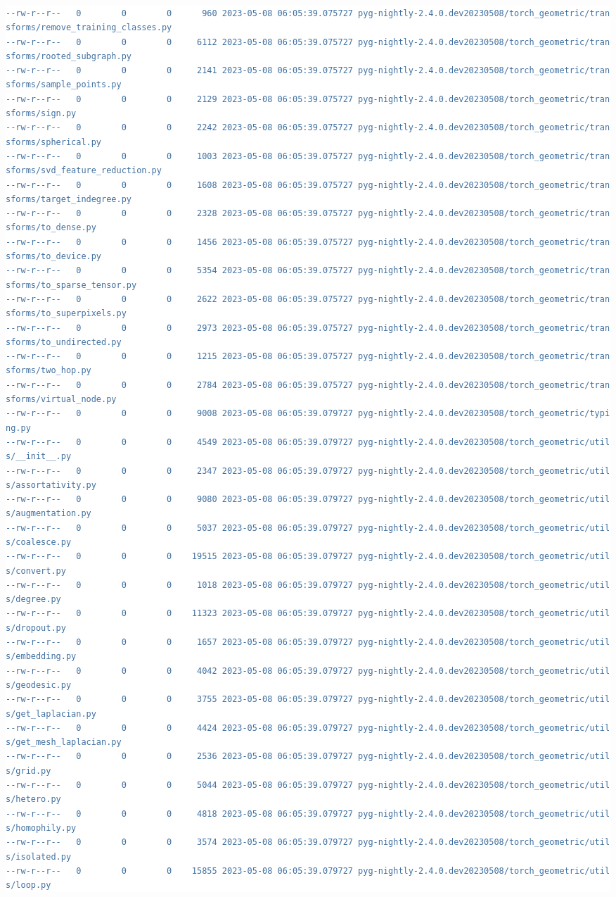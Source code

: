 ```diff
--rw-r--r--   0        0        0      960 2023-05-08 06:05:39.075727 pyg-nightly-2.4.0.dev20230508/torch_geometric/transforms/remove_training_classes.py
--rw-r--r--   0        0        0     6112 2023-05-08 06:05:39.075727 pyg-nightly-2.4.0.dev20230508/torch_geometric/transforms/rooted_subgraph.py
--rw-r--r--   0        0        0     2141 2023-05-08 06:05:39.075727 pyg-nightly-2.4.0.dev20230508/torch_geometric/transforms/sample_points.py
--rw-r--r--   0        0        0     2129 2023-05-08 06:05:39.075727 pyg-nightly-2.4.0.dev20230508/torch_geometric/transforms/sign.py
--rw-r--r--   0        0        0     2242 2023-05-08 06:05:39.075727 pyg-nightly-2.4.0.dev20230508/torch_geometric/transforms/spherical.py
--rw-r--r--   0        0        0     1003 2023-05-08 06:05:39.075727 pyg-nightly-2.4.0.dev20230508/torch_geometric/transforms/svd_feature_reduction.py
--rw-r--r--   0        0        0     1608 2023-05-08 06:05:39.075727 pyg-nightly-2.4.0.dev20230508/torch_geometric/transforms/target_indegree.py
--rw-r--r--   0        0        0     2328 2023-05-08 06:05:39.075727 pyg-nightly-2.4.0.dev20230508/torch_geometric/transforms/to_dense.py
--rw-r--r--   0        0        0     1456 2023-05-08 06:05:39.075727 pyg-nightly-2.4.0.dev20230508/torch_geometric/transforms/to_device.py
--rw-r--r--   0        0        0     5354 2023-05-08 06:05:39.075727 pyg-nightly-2.4.0.dev20230508/torch_geometric/transforms/to_sparse_tensor.py
--rw-r--r--   0        0        0     2622 2023-05-08 06:05:39.075727 pyg-nightly-2.4.0.dev20230508/torch_geometric/transforms/to_superpixels.py
--rw-r--r--   0        0        0     2973 2023-05-08 06:05:39.075727 pyg-nightly-2.4.0.dev20230508/torch_geometric/transforms/to_undirected.py
--rw-r--r--   0        0        0     1215 2023-05-08 06:05:39.075727 pyg-nightly-2.4.0.dev20230508/torch_geometric/transforms/two_hop.py
--rw-r--r--   0        0        0     2784 2023-05-08 06:05:39.075727 pyg-nightly-2.4.0.dev20230508/torch_geometric/transforms/virtual_node.py
--rw-r--r--   0        0        0     9008 2023-05-08 06:05:39.079727 pyg-nightly-2.4.0.dev20230508/torch_geometric/typing.py
--rw-r--r--   0        0        0     4549 2023-05-08 06:05:39.079727 pyg-nightly-2.4.0.dev20230508/torch_geometric/utils/__init__.py
--rw-r--r--   0        0        0     2347 2023-05-08 06:05:39.079727 pyg-nightly-2.4.0.dev20230508/torch_geometric/utils/assortativity.py
--rw-r--r--   0        0        0     9080 2023-05-08 06:05:39.079727 pyg-nightly-2.4.0.dev20230508/torch_geometric/utils/augmentation.py
--rw-r--r--   0        0        0     5037 2023-05-08 06:05:39.079727 pyg-nightly-2.4.0.dev20230508/torch_geometric/utils/coalesce.py
--rw-r--r--   0        0        0    19515 2023-05-08 06:05:39.079727 pyg-nightly-2.4.0.dev20230508/torch_geometric/utils/convert.py
--rw-r--r--   0        0        0     1018 2023-05-08 06:05:39.079727 pyg-nightly-2.4.0.dev20230508/torch_geometric/utils/degree.py
--rw-r--r--   0        0        0    11323 2023-05-08 06:05:39.079727 pyg-nightly-2.4.0.dev20230508/torch_geometric/utils/dropout.py
--rw-r--r--   0        0        0     1657 2023-05-08 06:05:39.079727 pyg-nightly-2.4.0.dev20230508/torch_geometric/utils/embedding.py
--rw-r--r--   0        0        0     4042 2023-05-08 06:05:39.079727 pyg-nightly-2.4.0.dev20230508/torch_geometric/utils/geodesic.py
--rw-r--r--   0        0        0     3755 2023-05-08 06:05:39.079727 pyg-nightly-2.4.0.dev20230508/torch_geometric/utils/get_laplacian.py
--rw-r--r--   0        0        0     4424 2023-05-08 06:05:39.079727 pyg-nightly-2.4.0.dev20230508/torch_geometric/utils/get_mesh_laplacian.py
--rw-r--r--   0        0        0     2536 2023-05-08 06:05:39.079727 pyg-nightly-2.4.0.dev20230508/torch_geometric/utils/grid.py
--rw-r--r--   0        0        0     5044 2023-05-08 06:05:39.079727 pyg-nightly-2.4.0.dev20230508/torch_geometric/utils/hetero.py
--rw-r--r--   0        0        0     4818 2023-05-08 06:05:39.079727 pyg-nightly-2.4.0.dev20230508/torch_geometric/utils/homophily.py
--rw-r--r--   0        0        0     3574 2023-05-08 06:05:39.079727 pyg-nightly-2.4.0.dev20230508/torch_geometric/utils/isolated.py
--rw-r--r--   0        0        0    15855 2023-05-08 06:05:39.079727 pyg-nightly-2.4.0.dev20230508/torch_geometric/utils/loop.py
```